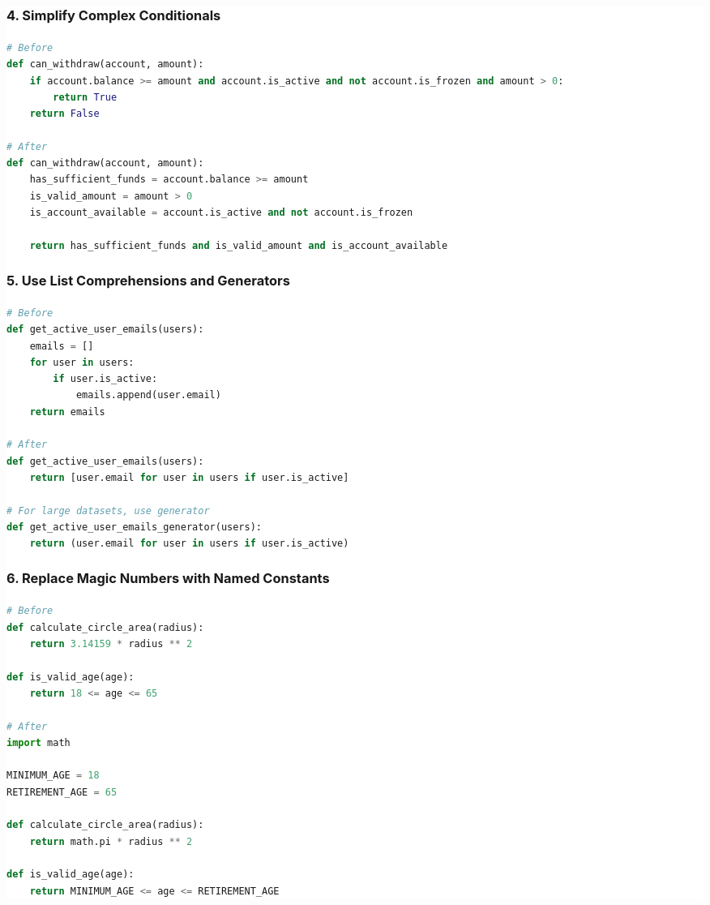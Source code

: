 ### 4. Simplify Complex Conditionals
```python
# Before
def can_withdraw(account, amount):
    if account.balance >= amount and account.is_active and not account.is_frozen and amount > 0:
        return True
    return False

# After
def can_withdraw(account, amount):
    has_sufficient_funds = account.balance >= amount
    is_valid_amount = amount > 0
    is_account_available = account.is_active and not account.is_frozen
    
    return has_sufficient_funds and is_valid_amount and is_account_available
```

### 5. Use List Comprehensions and Generators
```python
# Before
def get_active_user_emails(users):
    emails = []
    for user in users:
        if user.is_active:
            emails.append(user.email)
    return emails

# After
def get_active_user_emails(users):
    return [user.email for user in users if user.is_active]

# For large datasets, use generator
def get_active_user_emails_generator(users):
    return (user.email for user in users if user.is_active)
```

### 6. Replace Magic Numbers with Named Constants
```python
# Before
def calculate_circle_area(radius):
    return 3.14159 * radius ** 2

def is_valid_age(age):
    return 18 <= age <= 65

# After
import math

MINIMUM_AGE = 18
RETIREMENT_AGE = 65

def calculate_circle_area(radius):
    return math.pi * radius ** 2

def is_valid_age(age):
    return MINIMUM_AGE <= age <= RETIREMENT_AGE
```
